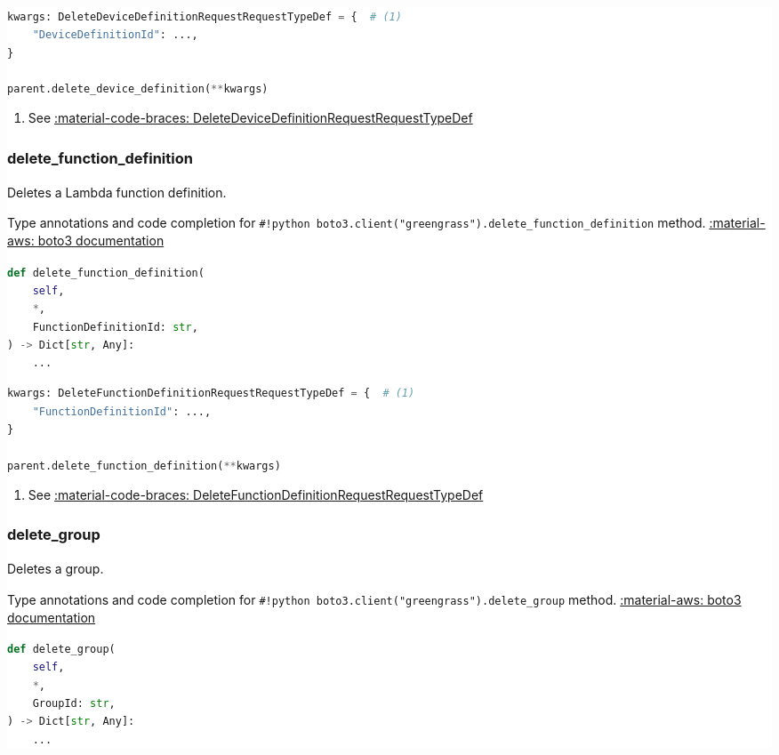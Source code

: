 

```python title="Usage example with kwargs"
kwargs: DeleteDeviceDefinitionRequestRequestTypeDef = {  # (1)
    "DeviceDefinitionId": ...,
}

parent.delete_device_definition(**kwargs)
```

1. See [:material-code-braces: DeleteDeviceDefinitionRequestRequestTypeDef](./type_defs.md#deletedevicedefinitionrequestrequesttypedef) 

### delete\_function\_definition

Deletes a Lambda function definition.

Type annotations and code completion for `#!python boto3.client("greengrass").delete_function_definition` method.
[:material-aws: boto3 documentation](https://boto3.amazonaws.com/v1/documentation/api/latest/reference/services/greengrass.html#Greengrass.Client.delete_function_definition)

```python title="Method definition"
def delete_function_definition(
    self,
    *,
    FunctionDefinitionId: str,
) -> Dict[str, Any]:
    ...
```



```python title="Usage example with kwargs"
kwargs: DeleteFunctionDefinitionRequestRequestTypeDef = {  # (1)
    "FunctionDefinitionId": ...,
}

parent.delete_function_definition(**kwargs)
```

1. See [:material-code-braces: DeleteFunctionDefinitionRequestRequestTypeDef](./type_defs.md#deletefunctiondefinitionrequestrequesttypedef) 

### delete\_group

Deletes a group.

Type annotations and code completion for `#!python boto3.client("greengrass").delete_group` method.
[:material-aws: boto3 documentation](https://boto3.amazonaws.com/v1/documentation/api/latest/reference/services/greengrass.html#Greengrass.Client.delete_group)

```python title="Method definition"
def delete_group(
    self,
    *,
    GroupId: str,
) -> Dict[str, Any]:
    ...
```

